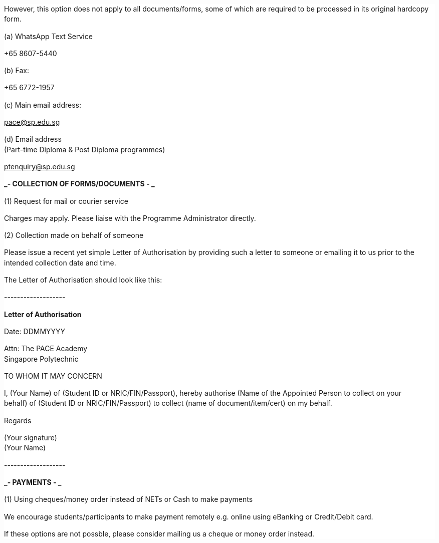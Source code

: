 However, this option does not apply to all documents/forms, some of which are required to be processed in its original hardcopy form.

(a) WhatsApp Text Service  

+65 8607-5440

(b) Fax:

+65 6772-1957

(c) Main email address:

[pace@sp.edu.sg](mailto:pace@sp.edu.sg)

(d) Email address  
(Part-time Diploma & Post Diploma programmes)  

[ptenquiry@sp.edu.sg](mailto:ptenquiry@sp.edu.sg)

**_\- COLLECTION OF FORMS/DOCUMENTS - _**

(1) Request for mail or courier service 

Charges may apply. Please liaise with the Programme Administrator directly.

(2) Collection made on behalf of someone

Please issue a recent yet simple Letter of Authorisation by providing such a letter to someone or emailing it to us prior to the intended collection date and time.

The Letter of Authorisation should look like this:

\-------------------

**Letter of Authorisation**

Date: DDMMYYYY

Attn: The PACE Academy  
Singapore Polytechnic

TO WHOM IT MAY CONCERN

I, (Your Name) of (Student ID or NRIC/FIN/Passport), hereby authorise (Name of the Appointed Person to collect on your behalf) of (Student ID or NRIC/FIN/Passport) to collect (name of document/item/cert) on my behalf. 

Regards

(Your signature)  
(Your Name)

\-------------------

**_\- PAYMENTS - _**

(1) Using cheques/money order instead of NETs or Cash to make payments

We encourage students/participants to make payment remotely e.g. online using eBanking or Credit/Debit card.

If these options are not possble, please consider mailing us a cheque or money order instead.
